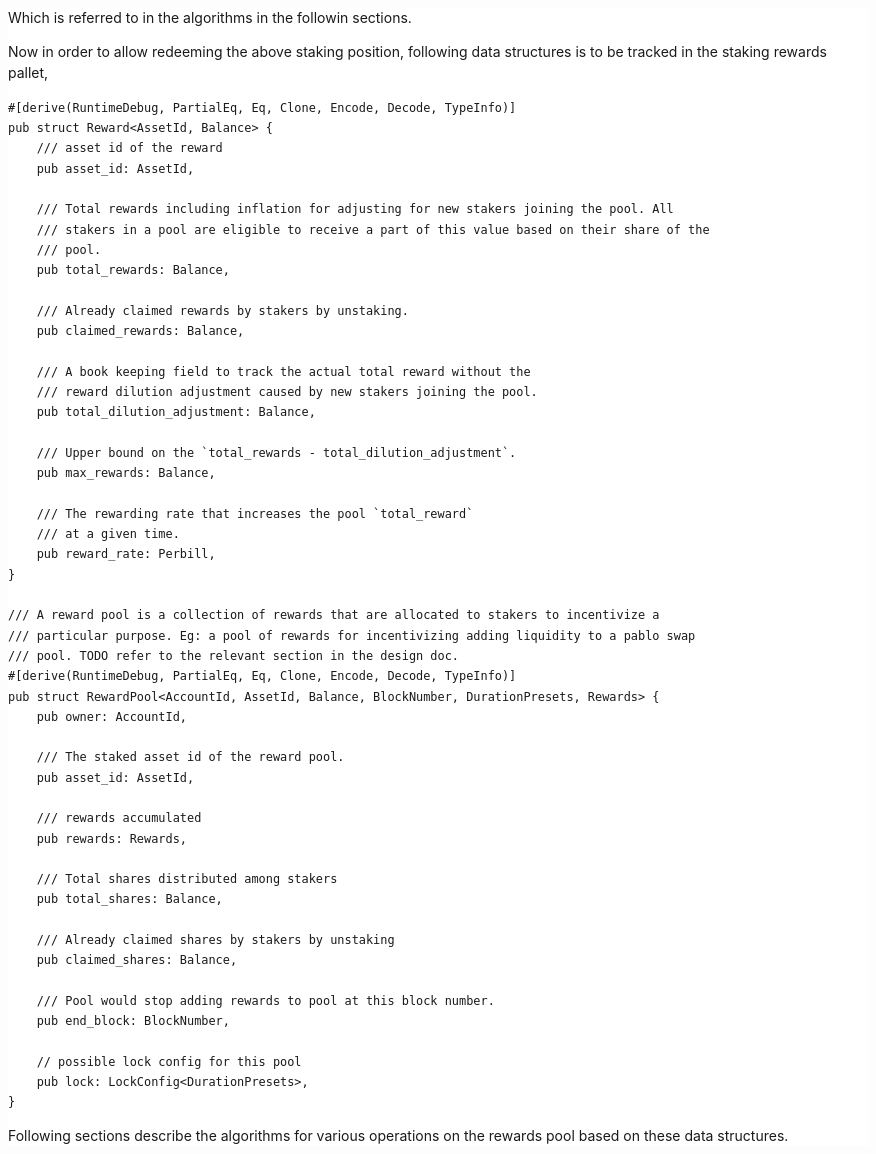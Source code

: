 Which is referred to in the algorithms in the followin sections.

Now in order to allow redeeming the above staking position, following
data structures is to be tracked in the staking rewards pallet,

    #[derive(RuntimeDebug, PartialEq, Eq, Clone, Encode, Decode, TypeInfo)]
    pub struct Reward<AssetId, Balance> {
        /// asset id of the reward
        pub asset_id: AssetId,

        /// Total rewards including inflation for adjusting for new stakers joining the pool. All
        /// stakers in a pool are eligible to receive a part of this value based on their share of the
        /// pool.
        pub total_rewards: Balance,

        /// Already claimed rewards by stakers by unstaking.
        pub claimed_rewards: Balance,

        /// A book keeping field to track the actual total reward without the
        /// reward dilution adjustment caused by new stakers joining the pool.
        pub total_dilution_adjustment: Balance,

        /// Upper bound on the `total_rewards - total_dilution_adjustment`.
        pub max_rewards: Balance,

        /// The rewarding rate that increases the pool `total_reward`
        /// at a given time.
        pub reward_rate: Perbill,
    }

    /// A reward pool is a collection of rewards that are allocated to stakers to incentivize a
    /// particular purpose. Eg: a pool of rewards for incentivizing adding liquidity to a pablo swap
    /// pool. TODO refer to the relevant section in the design doc.
    #[derive(RuntimeDebug, PartialEq, Eq, Clone, Encode, Decode, TypeInfo)]
    pub struct RewardPool<AccountId, AssetId, Balance, BlockNumber, DurationPresets, Rewards> {
        pub owner: AccountId,

        /// The staked asset id of the reward pool.
        pub asset_id: AssetId,

        /// rewards accumulated
        pub rewards: Rewards,

        /// Total shares distributed among stakers
        pub total_shares: Balance,

        /// Already claimed shares by stakers by unstaking
        pub claimed_shares: Balance,

        /// Pool would stop adding rewards to pool at this block number.
        pub end_block: BlockNumber,

        // possible lock config for this pool
        pub lock: LockConfig<DurationPresets>,
    }

Following sections describe the algorithms for various operations on the
rewards pool based on these data structures.
